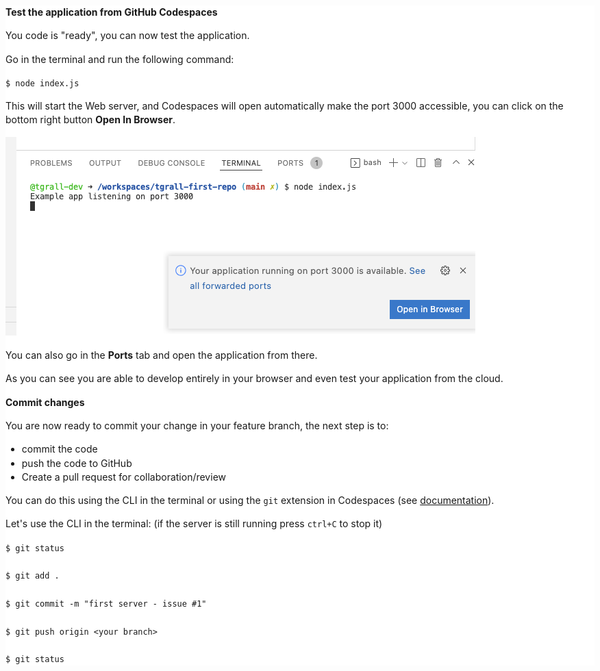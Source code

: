 
**Test the application from GitHub Codespaces**

You code is "ready", you can now test the application.

Go in the terminal and run the following command:

```bash 
$ node index.js
```

This will start the Web server, and Codespaces will open automatically make the port 3000 accessible, you can click on the bottom right button **Open In Browser**.

![Open Application](../images/img-004.png?raw=true "Open Application")

You can also go in the **Ports** tab and open the application from there.

As you can see you are able to develop entirely in your browser and even test your application from the cloud.


**Commit changes**

You are now ready to commit your change in your feature branch, the next step is to:
- commit the code
- push the code to GitHub
- Create a pull request for collaboration/review

You can do this using the CLI in the terminal or using the `git` extension in Codespaces (see [documentation](https://code.visualstudio.com/docs/editor/versioncontrol#_commit)).

Let's use the CLI in the terminal: (if the server is still running press `ctrl+C` to stop it)

```
$ git status

$ git add .

$ git commit -m "first server - issue #1"

$ git push origin <your branch> 

$ git status

```
